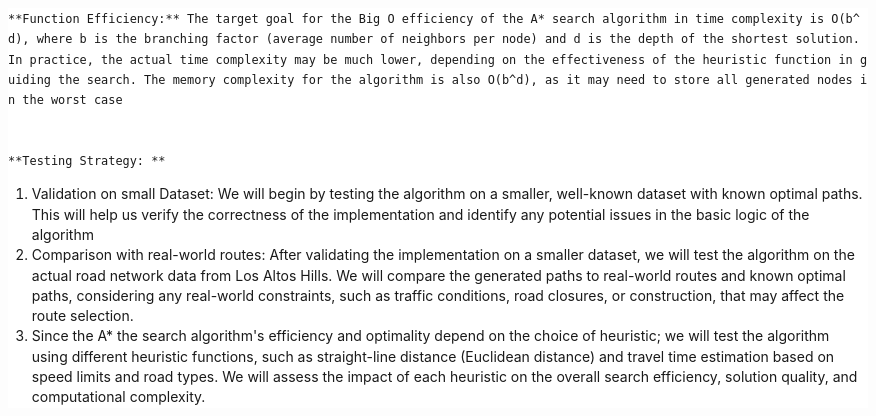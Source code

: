 
    **Function Efficiency:** The target goal for the Big O efficiency of the A* search algorithm in time complexity is O(b^d), where b is the branching factor (average number of neighbors per node) and d is the depth of the shortest solution. In practice, the actual time complexity may be much lower, depending on the effectiveness of the heuristic function in guiding the search. The memory complexity for the algorithm is also O(b^d), as it may need to store all generated nodes in the worst case


    **Testing Strategy: **

1. Validation on small Dataset: We will begin by testing the algorithm on a smaller, well-known dataset with known optimal paths. This will help us verify the correctness of the implementation and identify any potential issues in the basic logic of the algorithm
2. Comparison with real-world routes: After validating the implementation on a smaller dataset, we will test the algorithm on the actual road network data from Los Altos Hills. We will compare the generated paths to real-world routes and known optimal paths, considering any real-world constraints, such as traffic conditions, road closures, or construction, that may affect the route selection.
3. Since the A* the search algorithm's efficiency and optimality depend on the choice of heuristic; we will test the algorithm using different heuristic functions, such as straight-line distance (Euclidean distance) and travel time estimation based on speed limits and road types. We will assess the impact of each heuristic on the overall search efficiency, solution quality, and computational complexity.